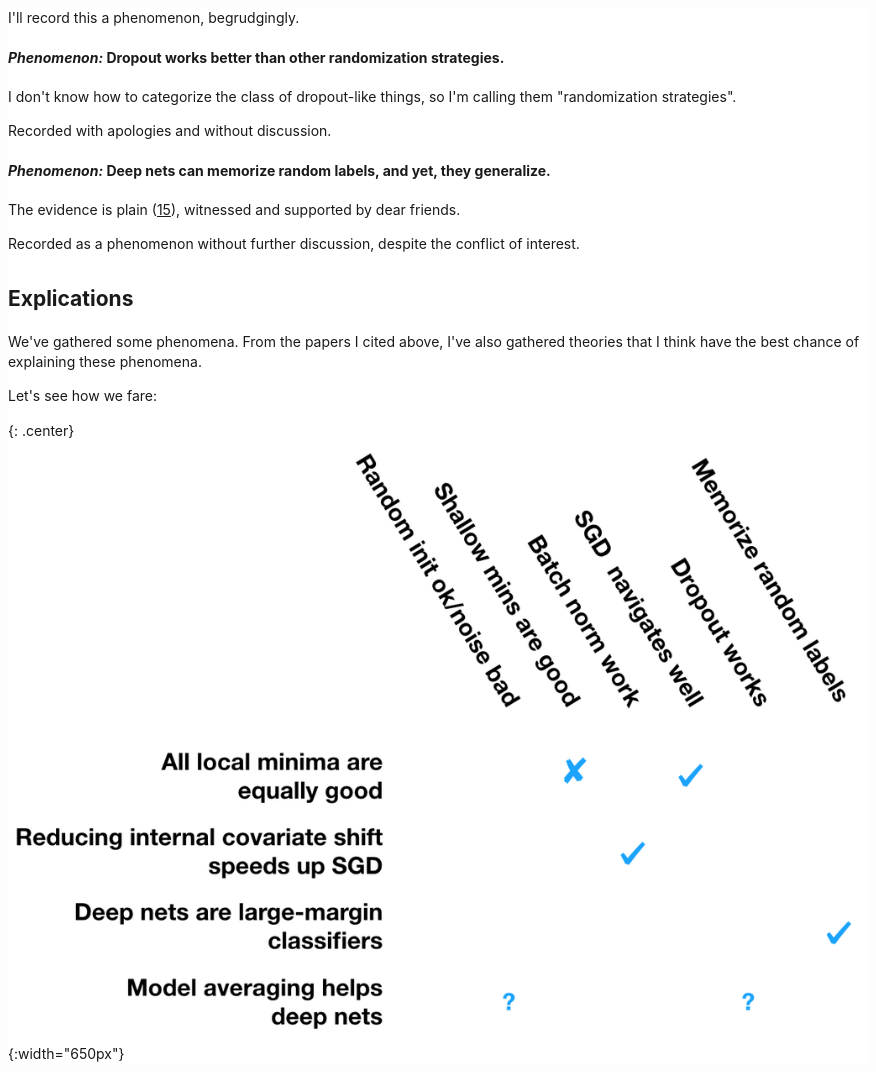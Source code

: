 I'll record this a phenomenon, begrudgingly.


#### _Phenomenon:_ Dropout works better than other randomization strategies.

I don't know how to categorize the class of dropout-like things, so I'm calling
them "randomization strategies".

Recorded with apologies and without discussion.


#### _Phenomenon:_ Deep nets can memorize random labels, and yet, they generalize.

The evidence is plain ([15](https://arxiv.org/abs/1611.03530)),
witnessed and supported by dear friends.

Recorded as a phenomenon without further discussion, despite the conflict of interest.


## Explications

We've gathered some phenomena. From the papers I cited above, I've also gathered
theories that I think have the best chance of explaining these phenomena.

Let's see how we fare:

{: .center}
![You're fired](/assets/optics/deeplearning-scorecard.png){:width="650px"}
